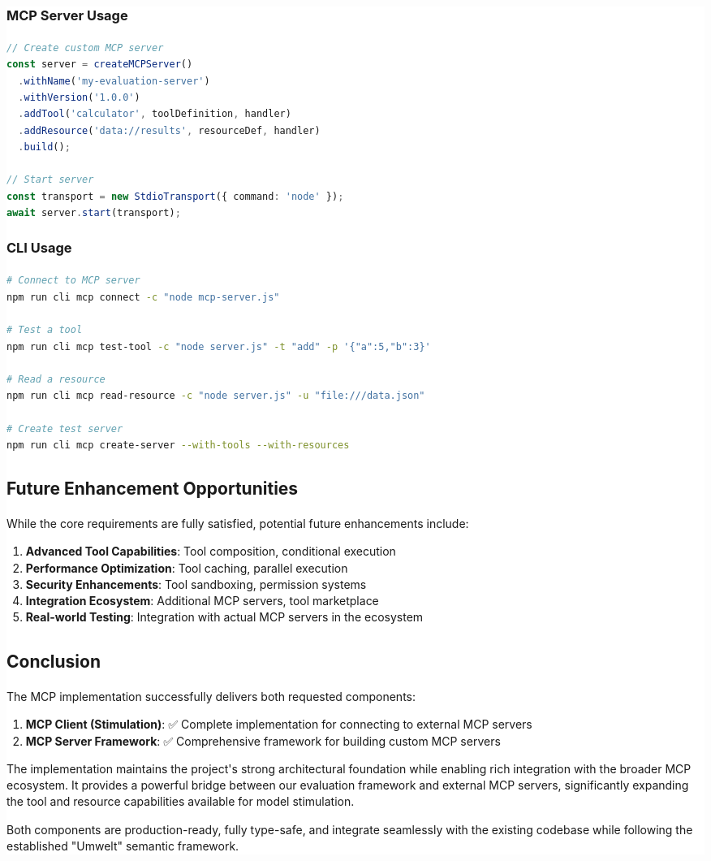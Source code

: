 ### MCP Server Usage
```typescript
// Create custom MCP server
const server = createMCPServer()
  .withName('my-evaluation-server')
  .withVersion('1.0.0')
  .addTool('calculator', toolDefinition, handler)
  .addResource('data://results', resourceDef, handler)
  .build();

// Start server
const transport = new StdioTransport({ command: 'node' });
await server.start(transport);
```

### CLI Usage
```bash
# Connect to MCP server
npm run cli mcp connect -c "node mcp-server.js"

# Test a tool
npm run cli mcp test-tool -c "node server.js" -t "add" -p '{"a":5,"b":3}'

# Read a resource
npm run cli mcp read-resource -c "node server.js" -u "file:///data.json"

# Create test server
npm run cli mcp create-server --with-tools --with-resources
```

## Future Enhancement Opportunities

While the core requirements are fully satisfied, potential future enhancements include:

1. **Advanced Tool Capabilities**: Tool composition, conditional execution
2. **Performance Optimization**: Tool caching, parallel execution
3. **Security Enhancements**: Tool sandboxing, permission systems
4. **Integration Ecosystem**: Additional MCP servers, tool marketplace
5. **Real-world Testing**: Integration with actual MCP servers in the ecosystem

## Conclusion

The MCP implementation successfully delivers both requested components:

1. **MCP Client (Stimulation)**: ✅ Complete implementation for connecting to external MCP servers
2. **MCP Server Framework**: ✅ Comprehensive framework for building custom MCP servers

The implementation maintains the project's strong architectural foundation while enabling rich integration with the broader MCP ecosystem. It provides a powerful bridge between our evaluation framework and external MCP servers, significantly expanding the tool and resource capabilities available for model stimulation.

Both components are production-ready, fully type-safe, and integrate seamlessly with the existing codebase while following the established "Umwelt" semantic framework.
